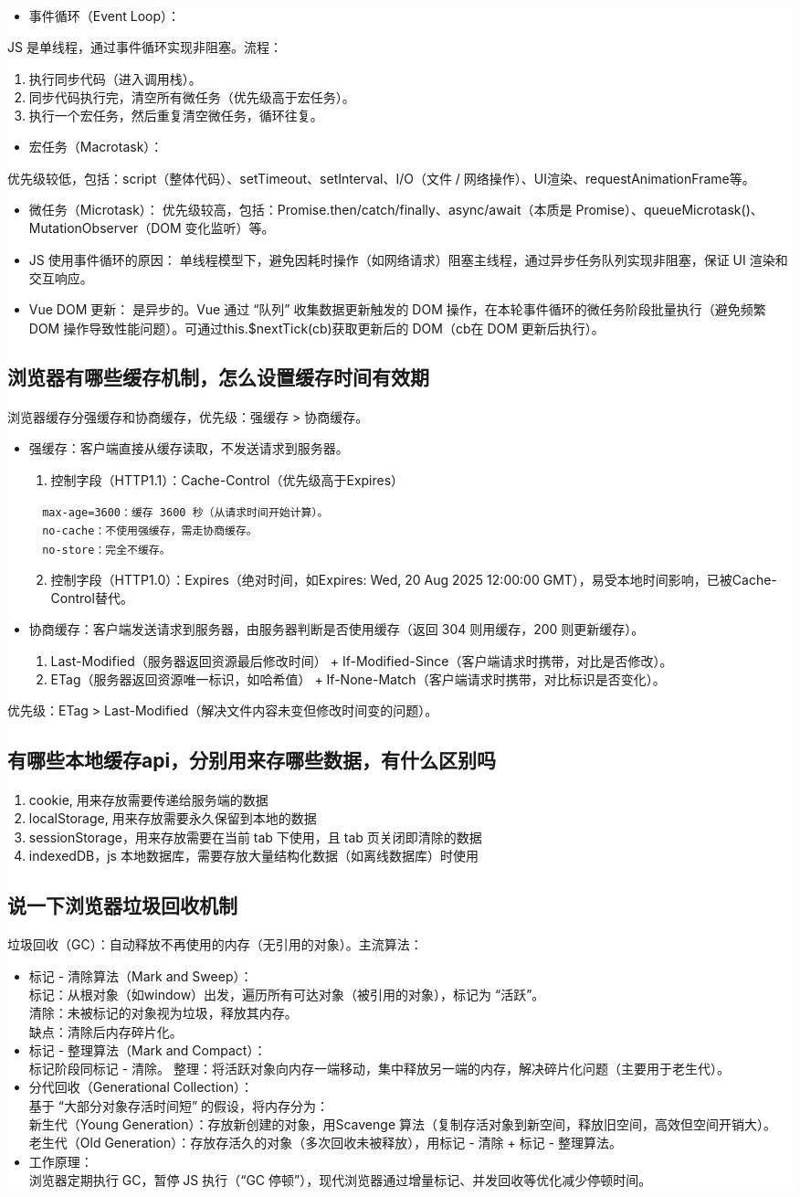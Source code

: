 - 事件循环（Event Loop）：

JS 是单线程，通过事件循环实现非阻塞。流程：

1. 执行同步代码（进入调用栈）。
2. 同步代码执行完，清空所有微任务（优先级高于宏任务）。
3. 执行一个宏任务，然后重复清空微任务，循环往复。

- 宏任务（Macrotask）：

优先级较低，包括：script（整体代码）、setTimeout、setInterval、I/O（文件 / 网络操作）、UI渲染、requestAnimationFrame等。

- 微任务（Microtask）：
优先级较高，包括：Promise.then/catch/finally、async/await（本质是 Promise）、queueMicrotask()、MutationObserver（DOM 变化监听）等。

- JS 使用事件循环的原因：
单线程模型下，避免因耗时操作（如网络请求）阻塞主线程，通过异步任务队列实现非阻塞，保证 UI 渲染和交互响应。

- Vue DOM 更新：
是异步的。Vue 通过 “队列” 收集数据更新触发的 DOM 操作，在本轮事件循环的微任务阶段批量执行（避免频繁 DOM 操作导致性能问题）。可通过this.$nextTick(cb)获取更新后的 DOM（cb在 DOM 更新后执行）。

## 浏览器有哪些缓存机制，怎么设置缓存时间有效期

浏览器缓存分强缓存和协商缓存，优先级：强缓存 > 协商缓存。

- 强缓存：客户端直接从缓存读取，不发送请求到服务器。

  1. 控制字段（HTTP1.1）：Cache-Control（优先级高于Expires）

  ```[js]
    max-age=3600：缓存 3600 秒（从请求时间开始计算）。
    no-cache：不使用强缓存，需走协商缓存。
    no-store：完全不缓存。
  ```
  
  2. 控制字段（HTTP1.0）：Expires（绝对时间，如Expires: Wed, 20 Aug 2025 12:00:00 GMT），易受本地时间影响，已被Cache-Control替代。

- 协商缓存：客户端发送请求到服务器，由服务器判断是否使用缓存（返回 304 则用缓存，200 则更新缓存）。
  1. Last-Modified（服务器返回资源最后修改时间） + If-Modified-Since（客户端请求时携带，对比是否修改）。
  2. ETag（服务器返回资源唯一标识，如哈希值） + If-None-Match（客户端请求时携带，对比标识是否变化）。

优先级：ETag > Last-Modified（解决文件内容未变但修改时间变的问题）。

## 有哪些本地缓存api，分别用来存哪些数据，有什么区别吗

1. cookie, 用来存放需要传递给服务端的数据
2. localStorage, 用来存放需要永久保留到本地的数据
3. sessionStorage，用来存放需要在当前 tab 下使用，且 tab 页关闭即清除的数据
4. indexedDB，js 本地数据库，需要存放大量结构化数据（如离线数据库）时使用

## 说一下浏览器垃圾回收机制

垃圾回收（GC）：自动释放不再使用的内存（无引用的对象）。主流算法：

- 标记 - 清除算法（Mark and Sweep）：  
  标记：从根对象（如window）出发，遍历所有可达对象（被引用的对象），标记为 “活跃”。  
  清除：未被标记的对象视为垃圾，释放其内存。  
  缺点：清除后内存碎片化。
- 标记 - 整理算法（Mark and Compact）：  
  标记阶段同标记 - 清除。
  整理：将活跃对象向内存一端移动，集中释放另一端的内存，解决碎片化问题（主要用于老生代）。
- 分代回收（Generational Collection）：  
  基于 “大部分对象存活时间短” 的假设，将内存分为：  
    新生代（Young Generation）：存放新创建的对象，用Scavenge 算法（复制存活对象到新空间，释放旧空间，高效但空间开销大）。  
    老生代（Old Generation）：存放存活久的对象（多次回收未被释放），用标记 - 清除 + 标记 - 整理算法。
- 工作原理：  
浏览器定期执行 GC，暂停 JS 执行（“GC 停顿”），现代浏览器通过增量标记、并发回收等优化减少停顿时间。

